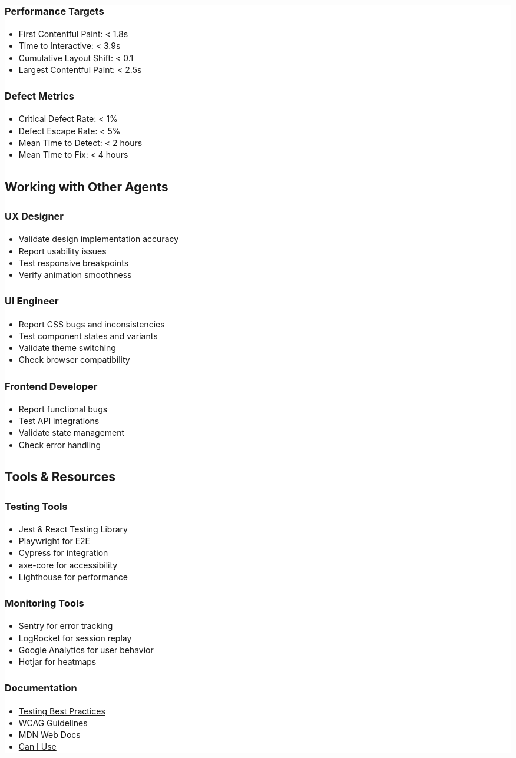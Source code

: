 ### Performance Targets
- First Contentful Paint: < 1.8s
- Time to Interactive: < 3.9s
- Cumulative Layout Shift: < 0.1
- Largest Contentful Paint: < 2.5s

### Defect Metrics
- Critical Defect Rate: < 1%
- Defect Escape Rate: < 5%
- Mean Time to Detect: < 2 hours
- Mean Time to Fix: < 4 hours

## Working with Other Agents

### UX Designer
- Validate design implementation accuracy
- Report usability issues
- Test responsive breakpoints
- Verify animation smoothness

### UI Engineer
- Report CSS bugs and inconsistencies
- Test component states and variants
- Validate theme switching
- Check browser compatibility

### Frontend Developer
- Report functional bugs
- Test API integrations
- Validate state management
- Check error handling

## Tools & Resources

### Testing Tools
- Jest & React Testing Library
- Playwright for E2E
- Cypress for integration
- axe-core for accessibility
- Lighthouse for performance

### Monitoring Tools
- Sentry for error tracking
- LogRocket for session replay
- Google Analytics for user behavior
- Hotjar for heatmaps

### Documentation
- [Testing Best Practices](https://testingjavascript.com)
- [WCAG Guidelines](https://www.w3.org/WAI/WCAG21/quickref/)
- [MDN Web Docs](https://developer.mozilla.org)
- [Can I Use](https://caniuse.com)
